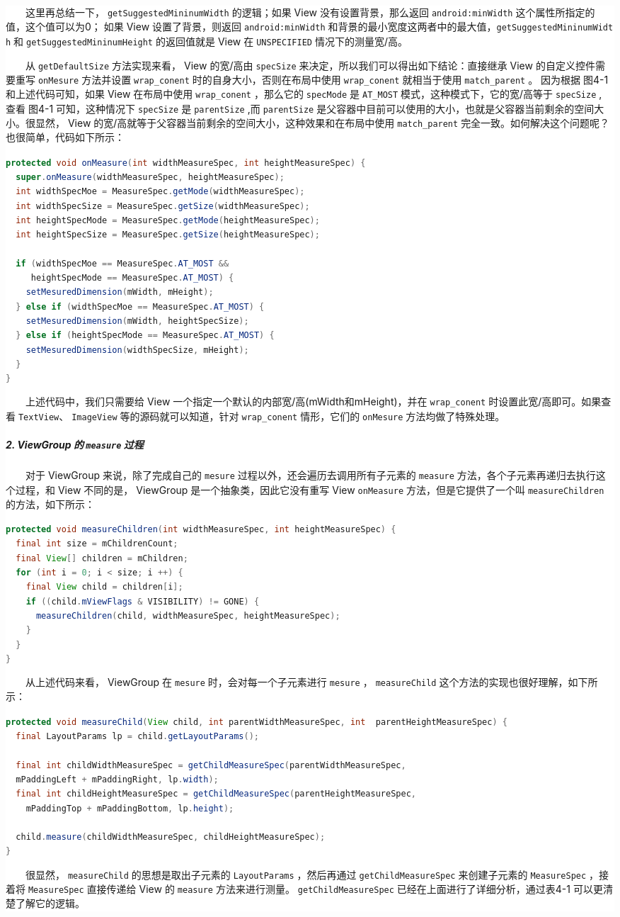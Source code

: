 　　这里再总结一下， `getSuggestedMininumWidth` 的逻辑；如果 View 没有设置背景，那么返回 `android:minWidth` 这个属性所指定的值，这个值可以为0； 如果 View 设置了背景，则返回 `android:minWidth` 和背景的最小宽度这两者中的最大值，`getSuggestedMininumWidth` 和 `getSuggestedMininumHeight` 的返回值就是 View 在 `UNSPECIFIED` 情况下的测量宽/高。

 　　从 `getDefaultSize` 方法实现来看， View 的宽/高由 `specSize` 来决定，所以我们可以得出如下结论：直接继承 View 的自定义控件需要重写 `onMesure` 方法并设置 `wrap_conent` 时的自身大小，否则在布局中使用 `wrap_conent` 就相当于使用 `match_parent` 。 因为根据 图4-1 和上述代码可知，如果 View 在布局中使用 `wrap_conent` ，那么它的 `specMode` 是 `AT_MOST` 模式，这种模式下，它的宽/高等于 `specSize` , 查看 图4-1 可知，这种情况下 `specSize` 是 `parentSize` ,而 `parentSize` 是父容器中目前可以使用的大小，也就是父容器当前剩余的空间大小。很显然， View 的宽/高就等于父容器当前剩余的空间大小，这种效果和在布局中使用 `match_parent` 完全一致。如何解决这个问题呢？也很简单，代码如下所示：
 ```java
 protected void onMeasure(int widthMeasureSpec, int heightMeasureSpec) {
   super.onMeasure(widthMeasureSpec, heightMeasureSpec);
   int widthSpecMoe = MeasureSpec.getMode(widthMeasureSpec);
   int widthSpecSize = MeasureSpec.getSize(widthMeasureSpec);
   int heightSpecMode = MeasureSpec.getMode(heightMeasureSpec);
   int heightSpecSize = MeasureSpec.getSize(heightMeasureSpec);

   if (widthSpecMoe == MeasureSpec.AT_MOST &&
      heightSpecMode == MeasureSpec.AT_MOST) {
     setMesuredDimension(mWidth, mHeight);
   } else if (widthSpecMoe == MeasureSpec.AT_MOST) {
     setMesuredDimension(mWidth, heightSpecSize);
   } else if (heightSpecMode == MeasureSpec.AT_MOST) {
     setMesuredDimension(widthSpecSize, mHeight);
   }
 }
 ```
　　上述代码中，我们只需要给 View 一个指定一个默认的内部宽/高(mWidth和mHeight)，并在 `wrap_conent` 时设置此宽/高即可。如果查看 `TextView`、 `ImageView` 等的源码就可以知道，针对 `wrap_conent` 情形，它们的 `onMesure` 方法均做了特殊处理。

##### 2. ViewGroup 的 `measure` 过程

　　对于 ViewGroup 来说，除了完成自己的 `mesure` 过程以外，还会遍历去调用所有子元素的 `measure` 方法，各个子元素再递归去执行这个过程，和 View 不同的是， ViewGroup 是一个抽象类，因此它没有重写 View `onMeasure` 方法，但是它提供了一个叫 `measureChildren` 的方法，如下所示：
```java
protected void measureChildren(int widthMeasureSpec, int heightMeasureSpec) {
  final int size = mChildrenCount;
  final View[] children = mChildren;
  for (int i = 0; i < size; i ++) {
    final View child = children[i];
    if ((child.mViewFlags & VISIBILITY) != GONE) {
      measureChildren(child, widthMeasureSpec, heightMeasureSpec);
    }
  }
}
```
　　从上述代码来看， ViewGroup 在 `mesure` 时，会对每一个子元素进行 `mesure` ， `measureChild` 这个方法的实现也很好理解，如下所示：
```java
protected void measureChild(View child, int parentWidthMeasureSpec, int  parentHeightMeasureSpec) {
  final LayoutParams lp = child.getLayoutParams();

  final int childWidthMeasureSpec = getChildMeasureSpec(parentWidthMeasureSpec,
  mPaddingLeft + mPaddingRight, lp.width);
  final int childHeightMeasureSpec = getChildMeasureSpec(parentHeightMeasureSpec,
    mPaddingTop + mPaddingBottom, lp.height);

  child.measure(childWidthMeasureSpec, childHeightMeasureSpec);    
}
```
　　很显然， `measureChild` 的思想是取出子元素的 `LayoutParams` ，然后再通过 `getChildMeasureSpec` 来创建子元素的 `MeasureSpec` ，接着将 `MeasureSpec` 直接传递给 View 的 `measure` 方法来进行测量。 `getChildMeasureSpec` 已经在上面进行了详细分析，通过表4-1 可以更清楚了解它的逻辑。
